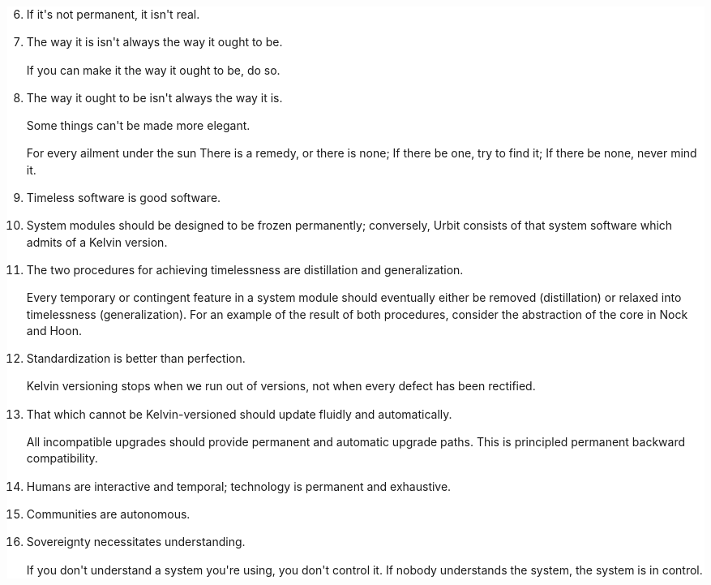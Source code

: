 6. If it's not permanent, it isn't real.

7. The way it is isn't always the way it ought to be.

   If you can make it the way it ought to be, do so.

8. The way it ought to be isn't always the way it is.

   Some things can't be made more elegant.

   For every ailment under the sun
   There is a remedy, or there is none;
   If there be one, try to find it;
   If there be none, never mind it.

9. Timeless software is good software.

10. System modules should be designed to be frozen permanently;
    conversely, Urbit consists of that system software which admits of a
    Kelvin version.

11. The two procedures for achieving timelessness are distillation and
    generalization.

    Every temporary or contingent feature in a system module should
    eventually either be removed (distillation) or relaxed into
    timelessness (generalization). For an example of the result of
    both procedures, consider the abstraction of the core in Nock and
    Hoon.

12. Standardization is better than perfection.

    Kelvin versioning stops when we run out of versions, not when
    every defect has been rectified.

13. That which cannot be Kelvin-versioned should update fluidly and
    automatically.

    All incompatible upgrades should provide permanent and automatic
    upgrade paths. This is principled permanent backward
    compatibility.

14. Humans are interactive and temporal; technology is permanent and
    exhaustive.

15. Communities are autonomous.

16. Sovereignty necessitates understanding.

    If you don't understand a system you're using, you don't control
    it. If nobody understands the system, the system is in control.

